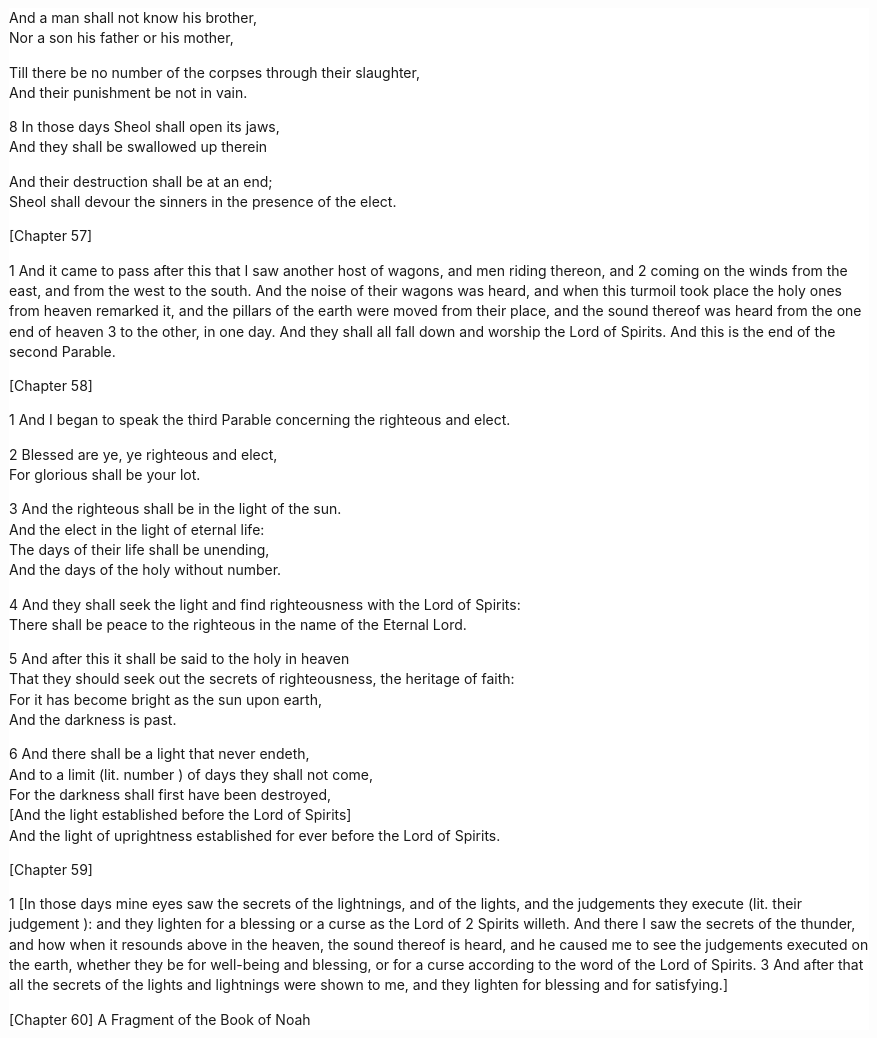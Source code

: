 And a man shall not know his brother,  
Nor a son his father or his mother,

Till there be no number of the corpses through their slaughter,  
And their punishment be not in vain.

8 In those days Sheol shall open its jaws,  
And they shall be swallowed up therein

And their destruction shall be at an end;  
Sheol shall devour the sinners in the presence of the elect.

[Chapter 57]

1 And it came to pass after this that I saw another host of wagons, and men riding thereon, and 2 coming on the winds from the east, and from the west to the south. And the noise of their wagons was heard, and when this turmoil took place the holy ones from heaven remarked it, and the pillars of the earth were moved from their place, and the sound thereof was heard from the one end of heaven 3 to the other, in one day. And they shall all fall down and worship the Lord of Spirits. And this is the end of the second Parable.

[Chapter 58]

1 And I began to speak the third Parable concerning the righteous and elect.

2 Blessed are ye, ye righteous and elect,  
For glorious shall be your lot.

3 And the righteous shall be in the light of the sun.  
And the elect in the light of eternal life:  
The days of their life shall be unending,  
And the days of the holy without number.

4 And they shall seek the light and find righteousness with the Lord of Spirits:  
There shall be peace to the righteous in the name of the Eternal Lord.

5 And after this it shall be said to the holy in heaven  
That they should seek out the secrets of righteousness, the heritage of faith:  
For it has become bright as the sun upon earth,  
And the darkness is past.

6 And there shall be a light that never endeth,  
And to a limit (lit. number ) of days they shall not come,  
For the darkness shall first have been destroyed,  
[And the light established before the Lord of Spirits]  
And the light of uprightness established for ever before the Lord of Spirits.

[Chapter 59]

1 [In those days mine eyes saw the secrets of the lightnings, and of the lights, and the judgements they execute (lit. their judgement ): and they lighten for a blessing or a curse as the Lord of 2 Spirits willeth. And there I saw the secrets of the thunder, and how when it resounds above in the heaven, the sound thereof is heard, and he caused me to see the judgements executed on the earth, whether they be for well-being and blessing, or for a curse according to the word of the Lord of Spirits. 3 And after that all the secrets of the lights and lightnings were shown to me, and they lighten for blessing and for satisfying.]

[Chapter 60] A Fragment of the Book of Noah
